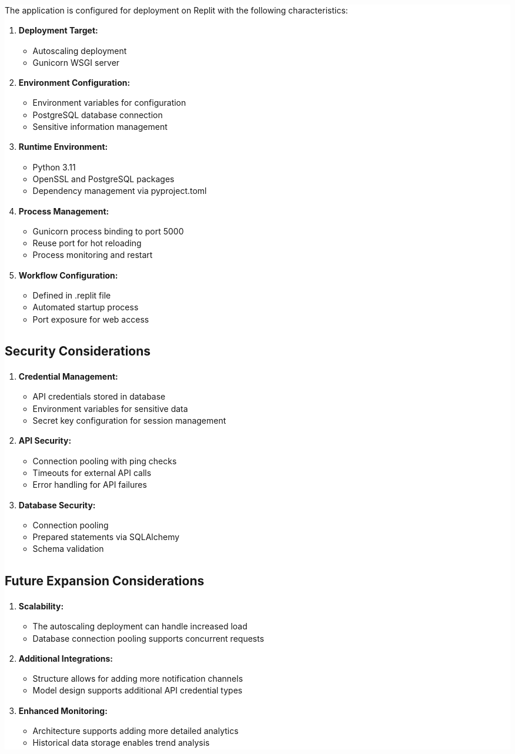 The application is configured for deployment on Replit with the following characteristics:

1. **Deployment Target:**
   - Autoscaling deployment
   - Gunicorn WSGI server

2. **Environment Configuration:**
   - Environment variables for configuration
   - PostgreSQL database connection
   - Sensitive information management

3. **Runtime Environment:**
   - Python 3.11
   - OpenSSL and PostgreSQL packages
   - Dependency management via pyproject.toml

4. **Process Management:**
   - Gunicorn process binding to port 5000
   - Reuse port for hot reloading
   - Process monitoring and restart

5. **Workflow Configuration:**
   - Defined in .replit file
   - Automated startup process
   - Port exposure for web access

## Security Considerations

1. **Credential Management:**
   - API credentials stored in database
   - Environment variables for sensitive data
   - Secret key configuration for session management

2. **API Security:**
   - Connection pooling with ping checks
   - Timeouts for external API calls
   - Error handling for API failures

3. **Database Security:**
   - Connection pooling
   - Prepared statements via SQLAlchemy
   - Schema validation

## Future Expansion Considerations

1. **Scalability:**
   - The autoscaling deployment can handle increased load
   - Database connection pooling supports concurrent requests

2. **Additional Integrations:**
   - Structure allows for adding more notification channels
   - Model design supports additional API credential types

3. **Enhanced Monitoring:**
   - Architecture supports adding more detailed analytics
   - Historical data storage enables trend analysis